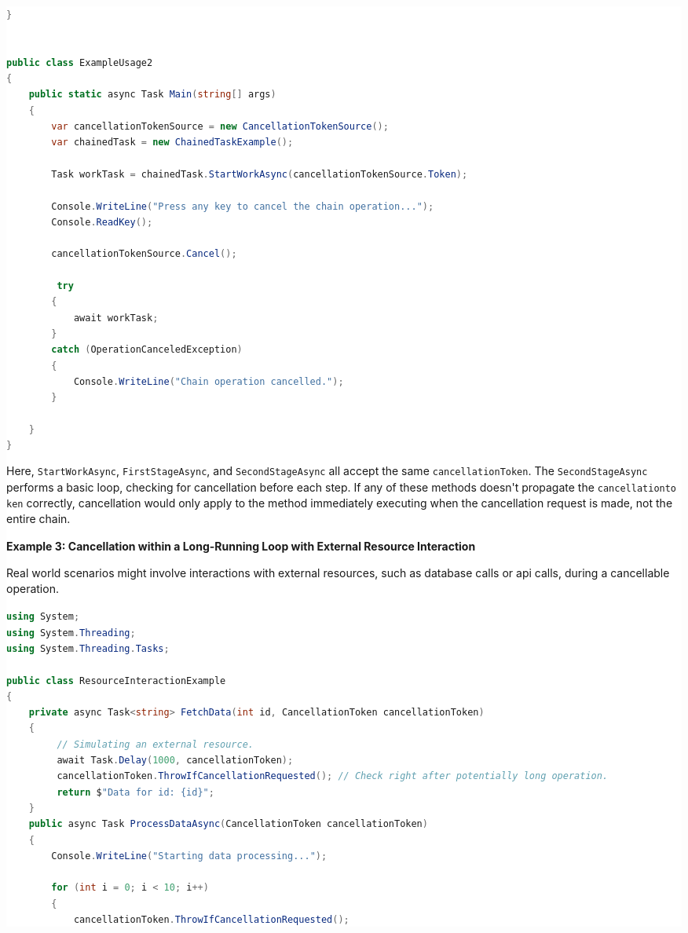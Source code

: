 ```csharp
}


public class ExampleUsage2
{
    public static async Task Main(string[] args)
    {
        var cancellationTokenSource = new CancellationTokenSource();
        var chainedTask = new ChainedTaskExample();

        Task workTask = chainedTask.StartWorkAsync(cancellationTokenSource.Token);

        Console.WriteLine("Press any key to cancel the chain operation...");
        Console.ReadKey();

        cancellationTokenSource.Cancel();

         try
        {
            await workTask;
        }
        catch (OperationCanceledException)
        {
            Console.WriteLine("Chain operation cancelled.");
        }

    }
}

```

Here, `StartWorkAsync`, `FirstStageAsync`, and `SecondStageAsync` all accept the same `cancellationToken`. The `SecondStageAsync` performs a basic loop, checking for cancellation before each step. If any of these methods doesn't propagate the `cancellationtoken` correctly, cancellation would only apply to the method immediately executing when the cancellation request is made, not the entire chain.

**Example 3: Cancellation within a Long-Running Loop with External Resource Interaction**

Real world scenarios might involve interactions with external resources, such as database calls or api calls, during a cancellable operation.

```csharp
using System;
using System.Threading;
using System.Threading.Tasks;

public class ResourceInteractionExample
{
    private async Task<string> FetchData(int id, CancellationToken cancellationToken)
    {
         // Simulating an external resource.
         await Task.Delay(1000, cancellationToken);
         cancellationToken.ThrowIfCancellationRequested(); // Check right after potentially long operation.
         return $"Data for id: {id}";
    }
    public async Task ProcessDataAsync(CancellationToken cancellationToken)
    {
        Console.WriteLine("Starting data processing...");

        for (int i = 0; i < 10; i++)
        {
            cancellationToken.ThrowIfCancellationRequested();

```